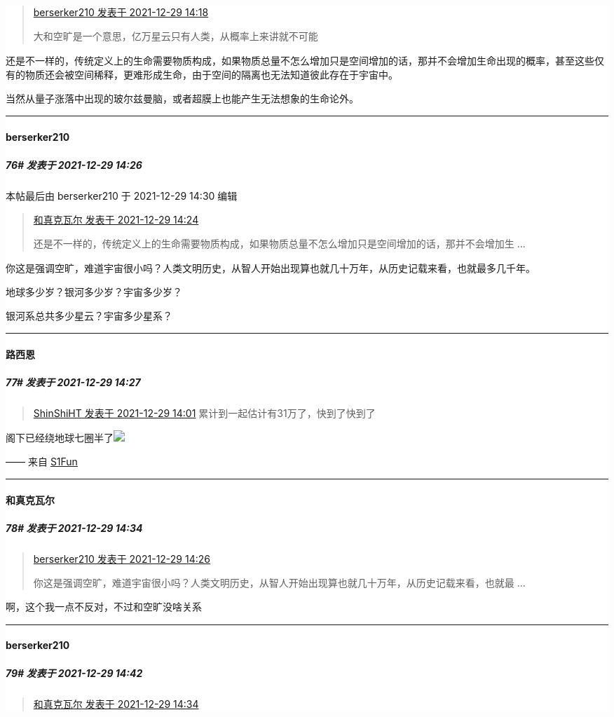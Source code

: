 <blockquote><a href="httphttps://bbs.saraba1st.com/2b/forum.php?mod=redirect&amp;goto=findpost&amp;pid=54088302&amp;ptid=2044627" target="_blank">berserker210 发表于 2021-12-29 14:18</a>

大和空旷是一个意思，亿万星云只有人类，从概率上来讲就不可能</blockquote>
还是不一样的，传统定义上的生命需要物质构成，如果物质总量不怎么增加只是空间增加的话，那并不会增加生命出现的概率，甚至这些仅有的物质还会被空间稀释，更难形成生命，由于空间的隔离也无法知道彼此存在于宇宙中。

当然从量子涨落中出现的玻尔兹曼脑，或者超膜上也能产生无法想象的生命论外。



*****

####  berserker210  
##### 76#       发表于 2021-12-29 14:26

 本帖最后由 berserker210 于 2021-12-29 14:30 编辑 
<blockquote><a href="httphttps://bbs.saraba1st.com/2b/forum.php?mod=redirect&amp;goto=findpost&amp;pid=54088366&amp;ptid=2044627" target="_blank">和真克瓦尔 发表于 2021-12-29 14:24</a>

还是不一样的，传统定义上的生命需要物质构成，如果物质总量不怎么增加只是空间增加的话，那并不会增加生 ...</blockquote>
你这是强调空旷，难道宇宙很小吗？人类文明历史，从智人开始出现算也就几十万年，从历史记载来看，也就最多几千年。

地球多少岁？银河多少岁？宇宙多少岁？

银河系总共多少星云？宇宙多少星系？

*****

####  路西恩  
##### 77#       发表于 2021-12-29 14:27

<blockquote><a href="httphttps://bbs.saraba1st.com/2b/forum.php?mod=redirect&amp;goto=findpost&amp;pid=54088147&amp;ptid=2044627" target="_blank">ShinShiHT 发表于 2021-12-29 14:01</a>
累计到一起估计有31万了，快到了快到了</blockquote>
阁下已经绕地球七圈半了<img src="https://static.saraba1st.com/image/smiley/face2017/067.png" referrerpolicy="no-referrer">

—— 来自 [S1Fun](https://s1fun.koalcat.com)

*****

####  和真克瓦尔  
##### 78#       发表于 2021-12-29 14:34

<blockquote><a href="httphttps://bbs.saraba1st.com/2b/forum.php?mod=redirect&amp;goto=findpost&amp;pid=54088380&amp;ptid=2044627" target="_blank">berserker210 发表于 2021-12-29 14:26</a>

你这是强调空旷，难道宇宙很小吗？人类文明历史，从智人开始出现算也就几十万年，从历史记载来看，也就最 ...</blockquote>
啊，这个我一点不反对，不过和空旷没啥关系

*****

####  berserker210  
##### 79#       发表于 2021-12-29 14:42

<blockquote><a href="httphttps://bbs.saraba1st.com/2b/forum.php?mod=redirect&amp;goto=findpost&amp;pid=54088462&amp;ptid=2044627" target="_blank">和真克瓦尔 发表于 2021-12-29 14:34</a>
